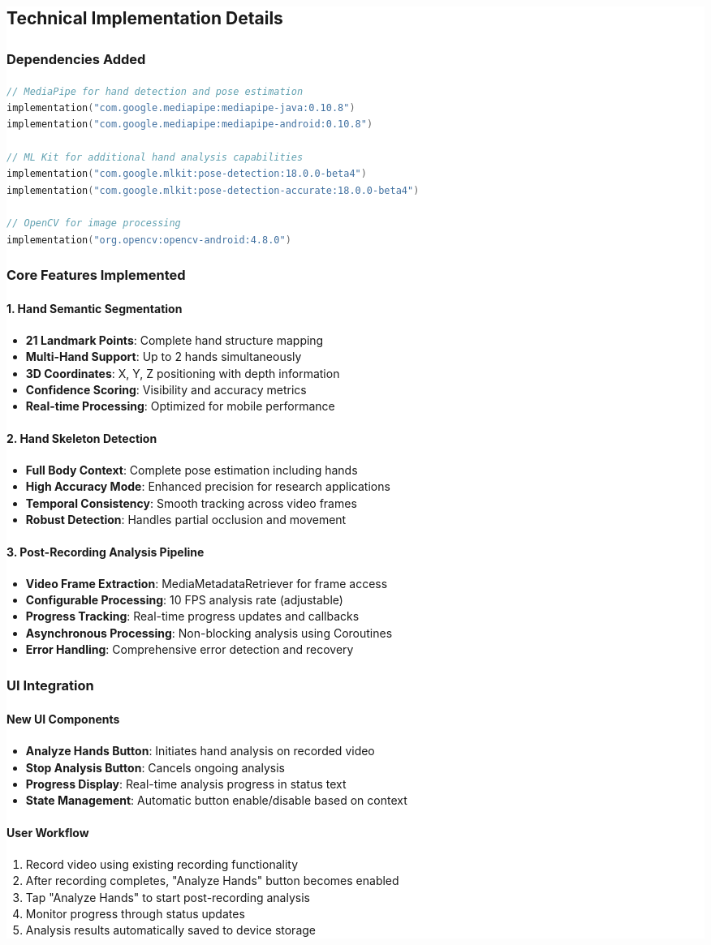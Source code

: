 ## Technical Implementation Details

### Dependencies Added
```kotlin
// MediaPipe for hand detection and pose estimation
implementation("com.google.mediapipe:mediapipe-java:0.10.8")
implementation("com.google.mediapipe:mediapipe-android:0.10.8")

// ML Kit for additional hand analysis capabilities
implementation("com.google.mlkit:pose-detection:18.0.0-beta4")
implementation("com.google.mlkit:pose-detection-accurate:18.0.0-beta4")

// OpenCV for image processing
implementation("org.opencv:opencv-android:4.8.0")
```

### Core Features Implemented

#### 1. Hand Semantic Segmentation
- **21 Landmark Points**: Complete hand structure mapping
- **Multi-Hand Support**: Up to 2 hands simultaneously
- **3D Coordinates**: X, Y, Z positioning with depth information
- **Confidence Scoring**: Visibility and accuracy metrics
- **Real-time Processing**: Optimized for mobile performance

#### 2. Hand Skeleton Detection
- **Full Body Context**: Complete pose estimation including hands
- **High Accuracy Mode**: Enhanced precision for research applications
- **Temporal Consistency**: Smooth tracking across video frames
- **Robust Detection**: Handles partial occlusion and movement

#### 3. Post-Recording Analysis Pipeline
- **Video Frame Extraction**: MediaMetadataRetriever for frame access
- **Configurable Processing**: 10 FPS analysis rate (adjustable)
- **Progress Tracking**: Real-time progress updates and callbacks
- **Asynchronous Processing**: Non-blocking analysis using Coroutines
- **Error Handling**: Comprehensive error detection and recovery

### UI Integration

#### New UI Components
- **Analyze Hands Button**: Initiates hand analysis on recorded video
- **Stop Analysis Button**: Cancels ongoing analysis
- **Progress Display**: Real-time analysis progress in status text
- **State Management**: Automatic button enable/disable based on context

#### User Workflow
1. Record video using existing recording functionality
2. After recording completes, "Analyze Hands" button becomes enabled
3. Tap "Analyze Hands" to start post-recording analysis
4. Monitor progress through status updates
5. Analysis results automatically saved to device storage
